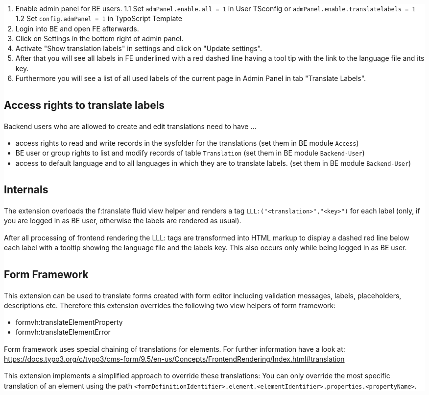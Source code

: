 1. [Enable admin panel for BE users.](https://docs.typo3.org/m/typo3/reference-tsconfig/9.5/en-us/UserTsconfig/AdmPanel.html)
  1.1 Set `admPanel.enable.all = 1` in User TSconfig or `admPanel.enable.translatelabels = 1`
  1.2 Set `config.admPanel = 1` in TypoScript Template
2. Login into BE and open FE afterwards.
3. Click on Settings in the bottom right of admin panel.
4. Activate "Show translation labels" in settings and click on "Update
settings".
5. After that you will see all labels in FE underlined with a red dashed
line having a tool tip with the link to the language file and its
key.
6. Furthermore you will see a list of all used labels of the current page
in Admin Panel in tab "Translate Labels".

## Access rights to translate labels

Backend users who are allowed to create and edit translations need to
have ...

- access rights to read and write records in the sysfolder for the 
translations (set them in BE module `Access`)
- BE user or group rights to list and modify records of table 
`Translation` (set them in BE module `Backend-User`)
- access to default language and to all languages
in which they are to translate labels. (set them in BE module `Backend-User`)

## Internals

The extension overloads the f:translate fluid view helper and
renders a tag ```LLL:("<translation>","<key>")``` for each label (only,
if you are logged in as BE user, otherwise the labels are rendered
as usual). 

After all processing of frontend rendering the LLL: tags are transformed
into HTML markup to display a dashed red line below each label with a
tooltip showing the language file and the labels key. This also occurs
only while being logged in as BE user.

## Form Framework

This extension can be used to translate forms created with form editor
including validation messages, labels, placeholders, descriptions etc.
Therefore this extension overrides the following two view helpers of 
form framework:

- formvh:translateElementProperty
- formvh:translateElementError

Form framework uses special chaining of translations for elements.
For further information have a look at:
https://docs.typo3.org/c/typo3/cms-form/9.5/en-us/Concepts/FrontendRendering/Index.html#translation

This extension implements a simplified approach to override these translations:
You can only override the most specific translation of an element using
the path `<formDefinitionIdentifier>.element.<elementIdentifier>.properties.<propertyName>`.
